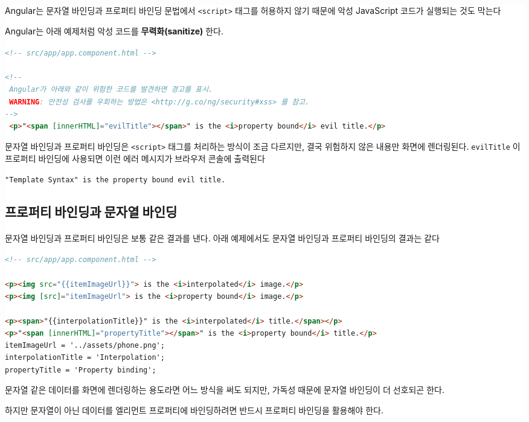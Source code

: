 Angular는 문자열 바인딩과 프로퍼티 바인딩 문법에서 `<script>` 태그를 허용하지 않기 때문에 악성 JavaScript 코드가 실행되는 것도 막는다

Angular는 아래 예제처럼 악성 코드를 **무력화(sanitize)** 한다.

```html
<!-- src/app/app.component.html -->

<!--
 Angular가 아래와 같이 위험한 코드를 발견하면 경고를 표시.
 WARNING: 안전성 검사를 우회하는 방법은 <http://g.co/ng/security#xss> 를 참고.
-->
 <p>"<span [innerHTML]="evilTitle"></span>" is the <i>property bound</i> evil title.</p>
```

문자열 바인딩과 프로퍼티 바인딩은 `<script>` 태그를 처리하는 방식이 조금 다르지만, 결국 위험하지 않은 내용만 화면에 렌더링된다. `evilTitle` 이 프로퍼티 바인딩에 사용되면 이런 에러 메시지가 브라우저 콘솔에 출력된다

```
"Template Syntax" is the property bound evil title.
```



## 프로퍼티 바인딩과 문자열 바인딩

문자열 바인딩과 프로퍼티 바인딩은 보통 같은 결과를 낸다. 아래 예제에서도 문자열 바인딩과 프로퍼티 바인딩의 결과는 같다

```html
<!-- src/app/app.component.html -->

<p><img src="{{itemImageUrl}}"> is the <i>interpolated</i> image.</p>
<p><img [src]="itemImageUrl"> is the <i>property bound</i> image.</p>

<p><span>"{{interpolationTitle}}" is the <i>interpolated</i> title.</span></p>
<p>"<span [innerHTML]="propertyTitle"></span>" is the <i>property bound</i> title.</p>
itemImageUrl = '../assets/phone.png';
interpolationTitle = 'Interpolation';
propertyTitle = 'Property binding';
```

문자열 같은 데이터를 화면에 렌더링하는 용도라면 어느 방식을 써도 되지만, 가독성 때문에 문자열 바인딩이 더 선호되곤 한다.

하지만 문자열이 아닌 데이터를 엘리먼트 프로퍼티에 바인딩하려면 반드시 프로퍼티 바인딩을 활용해야 한다.
